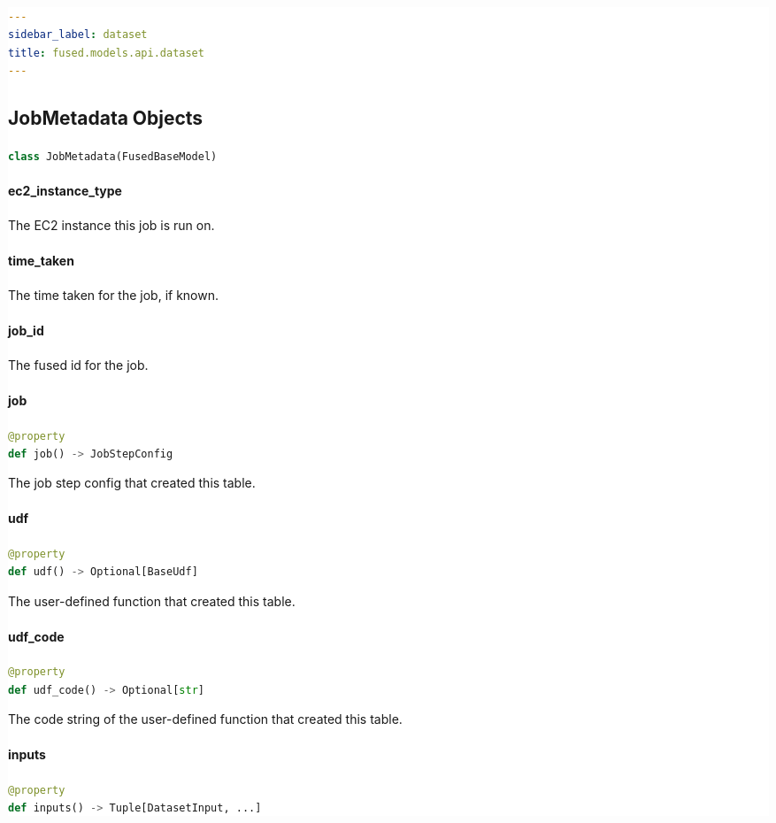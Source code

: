 ```yaml
---
sidebar_label: dataset
title: fused.models.api.dataset
---
```


## JobMetadata Objects

```python
class JobMetadata(FusedBaseModel)
```

#### ec2\_instance\_type

The EC2 instance this job is run on.

#### time\_taken

The time taken for the job, if known.

#### job\_id

The fused id for the job.

#### job

```python
@property
def job() -> JobStepConfig
```

The job step config that created this table.

#### udf

```python
@property
def udf() -> Optional[BaseUdf]
```

The user-defined function that created this table.

#### udf\_code

```python
@property
def udf_code() -> Optional[str]
```

The code string of the user-defined function that created this table.

#### inputs

```python
@property
def inputs() -> Tuple[DatasetInput, ...]
```
